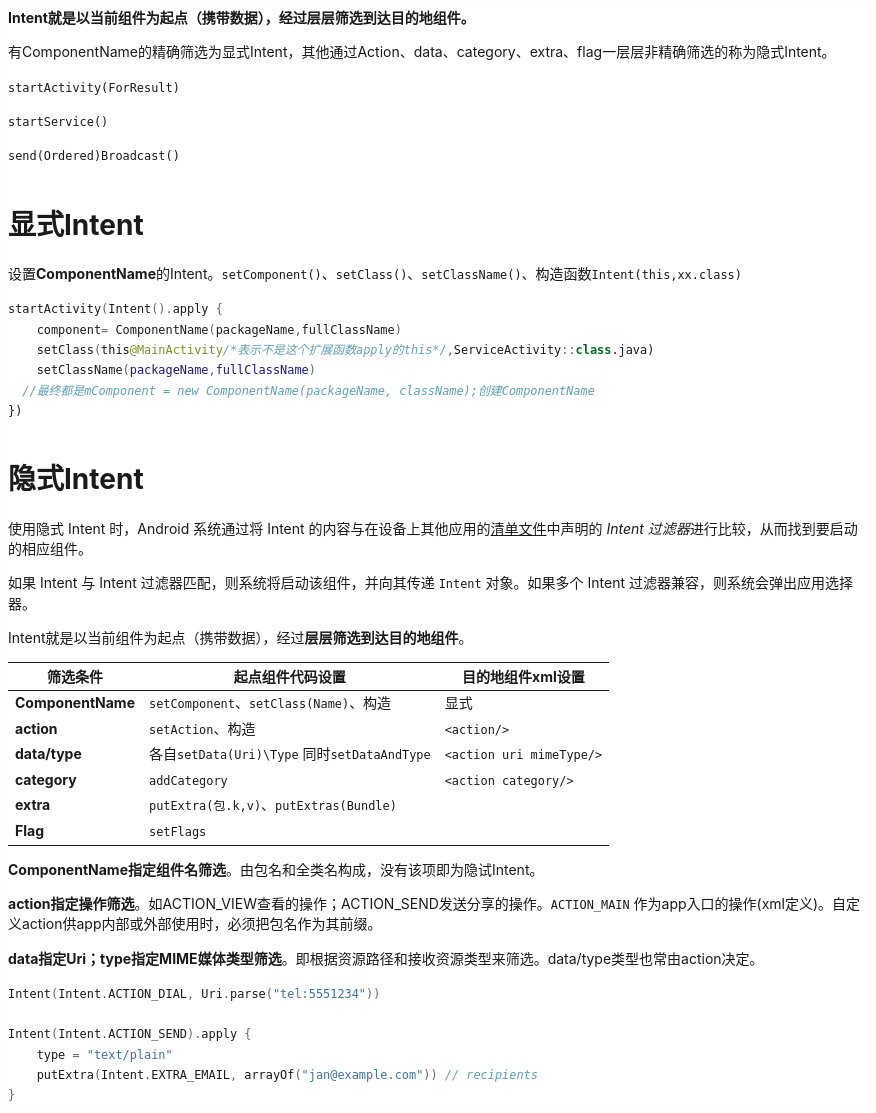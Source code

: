 **Intent就是以当前组件为起点（携带数据），经过层层筛选到达目的地组件。**

有ComponentName的精确筛选为显式Intent，其他通过Action、data、category、extra、flag一层层非精确筛选的称为隐式Intent。

`startActivity(ForResult)`

`startService()`

`send(Ordered)Broadcast()`

# 显式Intent

设置**ComponentName**的Intent。`setComponent()`、`setClass()`、`setClassName()`、构造函数`Intent(this,xx.class)`

```kotlin
startActivity(Intent().apply {
	component= ComponentName(packageName,fullClassName)
	setClass(this@MainActivity/*表示不是这个扩展函数apply的this*/,ServiceActivity::class.java)
	setClassName(packageName,fullClassName)
  //最终都是mComponent = new ComponentName(packageName, className);创建ComponentName
})
```

# 隐式Intent

使用隐式 Intent 时，Android 系统通过将 Intent 的内容与在设备上其他应用的[清单文件](https://developer.android.com/guide/topics/manifest/manifest-intro?hl=zh-cn)中声明的 *Intent 过滤器*进行比较，从而找到要启动的相应组件。

如果 Intent 与 Intent 过滤器匹配，则系统将启动该组件，并向其传递 `Intent` 对象。如果多个 Intent 过滤器兼容，则系统会弹出应用选择器。

Intent就是以当前组件为起点（携带数据），经过**层层筛选到达目的地组件**。

| 筛选条件          | 起点组件代码设置                             | 目的地组件xml设置        |
| ----------------- | -------------------------------------------- | ------------------------ |
| **ComponentName** | `setComponent`、`setClass(Name)`、构造       | 显式                     |
| **action**        | `setAction`、构造                            | `<action/>`              |
| **data/type**     | 各自`setData(Uri)\Type` 同时`setDataAndType` | `<action uri mimeType/>` |
| **category**      | `addCategory`                                | `<action category/>`     |
| **extra**         | `putExtra(包.k,v)`、`putExtras(Bundle)`      |                          |
| **Flag**          | `setFlags`                                   |                          |

**ComponentName指定组件名筛选**。由包名和全类名构成，没有该项即为隐试Intent。

**action指定操作筛选**。如ACTION_VIEW查看的操作；ACTION_SEND发送分享的操作。`ACTION_MAIN` 作为app入口的操作(xml定义)。自定义action供app内部或外部使用时，必须把包名作为其前缀。

**data指定Uri；type指定MIME媒体类型筛选**。即根据资源路径和接收资源类型来筛选。data/type类型也常由action决定。

```kotlin
Intent(Intent.ACTION_DIAL, Uri.parse("tel:5551234"))

Intent(Intent.ACTION_SEND).apply {
    type = "text/plain"
    putExtra(Intent.EXTRA_EMAIL, arrayOf("jan@example.com")) // recipients
}
```
